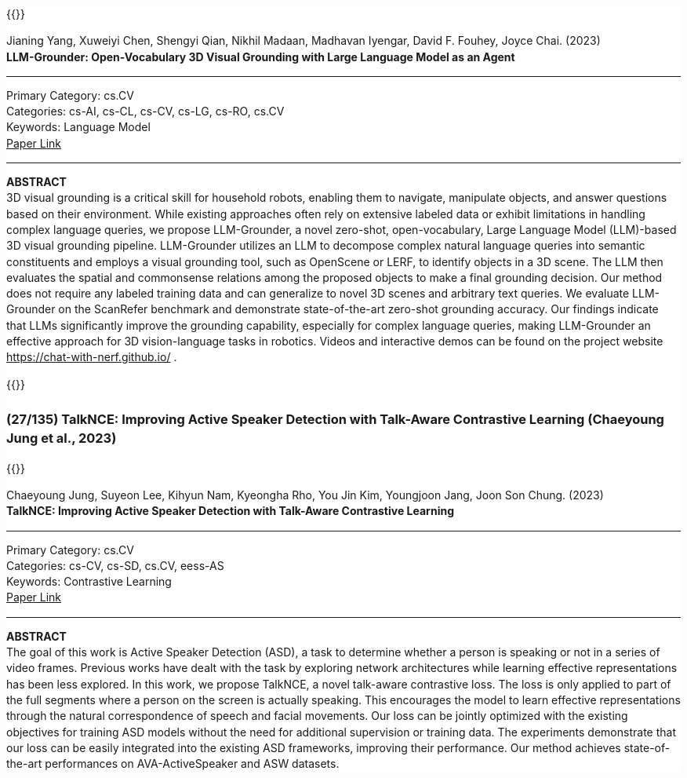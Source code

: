{{<citation>}}

Jianing Yang, Xuweiyi Chen, Shengyi Qian, Nikhil Madaan, Madhavan Iyengar, David F. Fouhey, Joyce Chai. (2023)  
**LLM-Grounder: Open-Vocabulary 3D Visual Grounding with Large Language Model as an Agent**  

---
Primary Category: cs.CV  
Categories: cs-AI, cs-CL, cs-CV, cs-LG, cs-RO, cs.CV  
Keywords: Language Model  
[Paper Link](http://arxiv.org/abs/2309.12311v1)  

---


**ABSTRACT**  
3D visual grounding is a critical skill for household robots, enabling them to navigate, manipulate objects, and answer questions based on their environment. While existing approaches often rely on extensive labeled data or exhibit limitations in handling complex language queries, we propose LLM-Grounder, a novel zero-shot, open-vocabulary, Large Language Model (LLM)-based 3D visual grounding pipeline. LLM-Grounder utilizes an LLM to decompose complex natural language queries into semantic constituents and employs a visual grounding tool, such as OpenScene or LERF, to identify objects in a 3D scene. The LLM then evaluates the spatial and commonsense relations among the proposed objects to make a final grounding decision. Our method does not require any labeled training data and can generalize to novel 3D scenes and arbitrary text queries. We evaluate LLM-Grounder on the ScanRefer benchmark and demonstrate state-of-the-art zero-shot grounding accuracy. Our findings indicate that LLMs significantly improve the grounding capability, especially for complex language queries, making LLM-Grounder an effective approach for 3D vision-language tasks in robotics. Videos and interactive demos can be found on the project website https://chat-with-nerf.github.io/ .

{{</citation>}}


### (27/135) TalkNCE: Improving Active Speaker Detection with Talk-Aware Contrastive Learning (Chaeyoung Jung et al., 2023)

{{<citation>}}

Chaeyoung Jung, Suyeon Lee, Kihyun Nam, Kyeongha Rho, You Jin Kim, Youngjoon Jang, Joon Son Chung. (2023)  
**TalkNCE: Improving Active Speaker Detection with Talk-Aware Contrastive Learning**  

---
Primary Category: cs.CV  
Categories: cs-CV, cs-SD, cs.CV, eess-AS  
Keywords: Contrastive Learning  
[Paper Link](http://arxiv.org/abs/2309.12306v1)  

---


**ABSTRACT**  
The goal of this work is Active Speaker Detection (ASD), a task to determine whether a person is speaking or not in a series of video frames. Previous works have dealt with the task by exploring network architectures while learning effective representations has been less explored. In this work, we propose TalkNCE, a novel talk-aware contrastive loss. The loss is only applied to part of the full segments where a person on the screen is actually speaking. This encourages the model to learn effective representations through the natural correspondence of speech and facial movements. Our loss can be jointly optimized with the existing objectives for training ASD models without the need for additional supervision or training data. The experiments demonstrate that our loss can be easily integrated into the existing ASD frameworks, improving their performance. Our method achieves state-of-the-art performances on AVA-ActiveSpeaker and ASW datasets.
